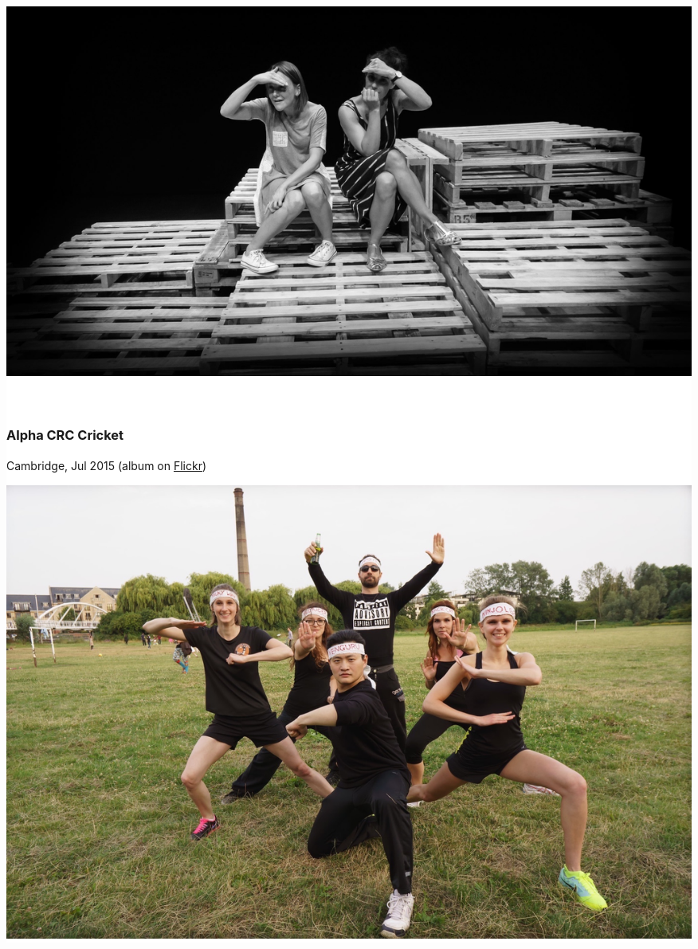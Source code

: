 ![example](../assets/img/2015-07-09-pictures-of-you-khofstadter.jpg)

<br>

### Alpha CRC Cricket
Cambridge, Jul 2015 (album on [Flickr](https://flickr.com/photos/tedor/albums/72157655968775331))

![example](../assets/img/2015-07-16-alpha_crc-cricket-khofstadter.jpg)
